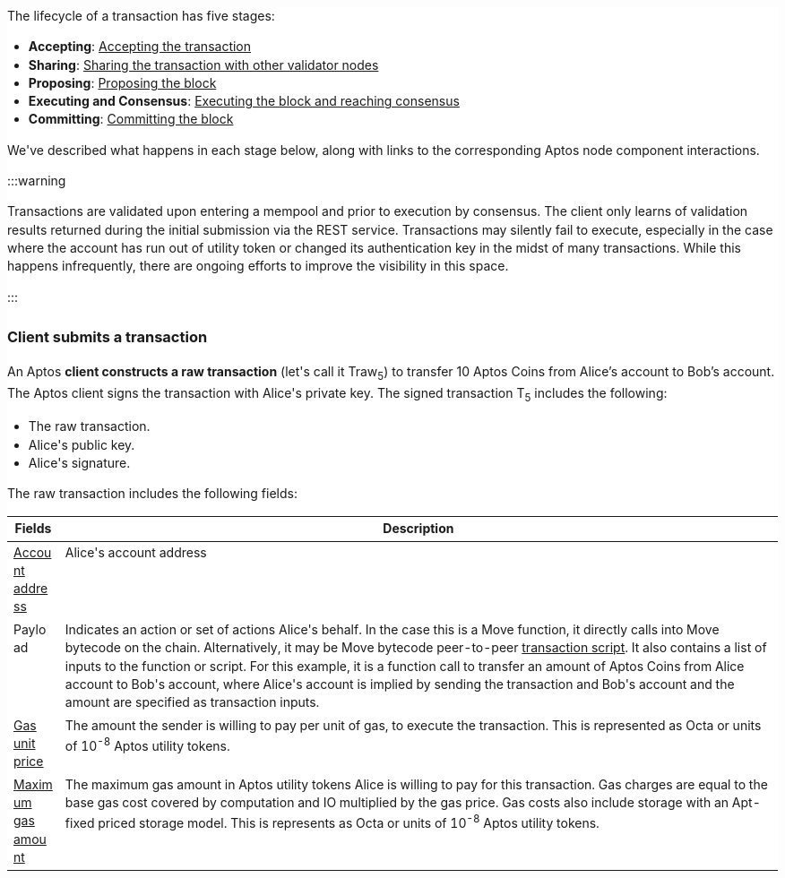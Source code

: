 The lifecycle of a transaction has five stages:

- **Accepting**: [Accepting the transaction](#accepting-the-transaction)
- **Sharing**: [Sharing the transaction with other validator nodes](#sharing-the-transaction-with-other-validator-nodes)
- **Proposing**: [Proposing the block](#proposing-the-block)
- **Executing and Consensus**: [Executing the block and reaching consensus](#executing-the-block-and-reaching-consensus)
- **Committing**: [Committing the block](#committing-the-block)

We've described what happens in each stage below, along with links to the corresponding Aptos node component interactions.

:::warning

Transactions are validated upon entering a mempool and prior to execution by consensus. The client only learns of validation results returned during the initial submission via the REST service. Transactions may silently fail to execute, especially in the case where the account has run out of utility token or changed its authentication key in the midst of many transactions. While this happens infrequently, there are ongoing efforts to improve the visibility in this space.

:::

### Client submits a transaction

An Aptos **client constructs a raw transaction** (let's call it Traw<sub>5</sub>) to transfer 10 Aptos Coins from Alice’s account to Bob’s account. The Aptos client signs the transaction with Alice's private key. The signed transaction T<sub>5</sub> includes the following:

- The raw transaction.
- Alice's public key.
- Alice's signature.

The raw transaction includes the following fields:

| Fields                                                                               | Description                                                                                                                                                                                                                                                                                                                                                                                                                                                                                                                                                                           |
| ------------------------------------------------------------------------------------ | ------------------------------------------------------------------------------------------------------------------------------------------------------------------------------------------------------------------------------------------------------------------------------------------------------------------------------------------------------------------------------------------------------------------------------------------------------------------------------------------------------------------------------------------------------------------------------------- |
| [Account address](../reference/glossary.md#account-address)                          | Alice's account address                                                                                                                                                                                                                                                                                                                                                                                                                                                                                                                                                               |
| Payload                                                                              | Indicates an action or set of actions Alice's behalf. In the case this is a Move function, it directly calls into Move bytecode on the chain. Alternatively, it may be Move bytecode peer-to-peer [transaction script](../reference/glossary.md#transaction-script). It also contains a list of inputs to the function or script. For this example, it is a function call to transfer an amount of Aptos Coins from Alice account to Bob's account, where Alice's account is implied by sending the transaction and Bob's account and the amount are specified as transaction inputs. |
| [Gas unit price](../reference/glossary.md#gas-unit-price)                            | The amount the sender is willing to pay per unit of gas, to execute the transaction. This is represented as Octa or units of 10<sup>-8</sup> Aptos utility tokens.                                                                                                                                                                                                                                                                                                                                                                                                                    |
| [Maximum gas amount](../reference/glossary.md#maximum-gas-amount)                    | The maximum gas amount in Aptos utility tokens Alice is willing to pay for this transaction. Gas charges are equal to the base gas cost covered by computation and IO multiplied by the gas price. Gas costs also include storage with an Apt-fixed priced storage model. This is represents as Octa or units of 10<sup>-8</sup> Aptos utility tokens.                                                                                                                                                                                                                                |
